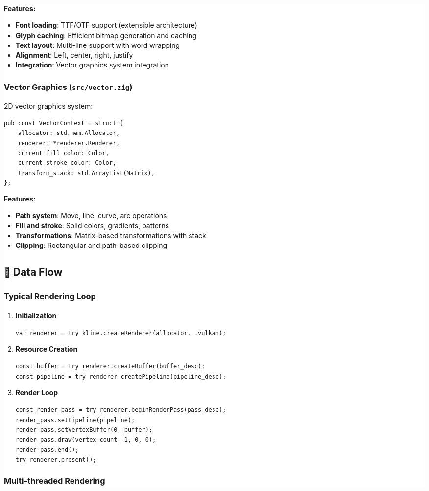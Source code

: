 **Features:**
- **Font loading**: TTF/OTF support (extensible architecture)
- **Glyph caching**: Efficient bitmap generation and caching
- **Text layout**: Multi-line support with word wrapping
- **Alignment**: Left, center, right, justify
- **Integration**: Vector graphics system integration

### Vector Graphics (`src/vector.zig`)

2D vector graphics system:

```zig
pub const VectorContext = struct {
    allocator: std.mem.Allocator,
    renderer: *renderer.Renderer,
    current_fill_color: Color,
    current_stroke_color: Color,
    transform_stack: std.ArrayList(Matrix),
};
```

**Features:**
- **Path system**: Move, line, curve, arc operations
- **Fill and stroke**: Solid colors, gradients, patterns
- **Transformations**: Matrix-based transformations with stack
- **Clipping**: Rectangular and path-based clipping

## 🔄 Data Flow

### Typical Rendering Loop

1. **Initialization**
   ```zig
   var renderer = try kline.createRenderer(allocator, .vulkan);
   ```

2. **Resource Creation**
   ```zig
   const buffer = try renderer.createBuffer(buffer_desc);
   const pipeline = try renderer.createPipeline(pipeline_desc);
   ```

3. **Render Loop**
   ```zig
   const render_pass = try renderer.beginRenderPass(pass_desc);
   render_pass.setPipeline(pipeline);
   render_pass.setVertexBuffer(0, buffer);
   render_pass.draw(vertex_count, 1, 0, 0);
   render_pass.end();
   try renderer.present();
   ```

### Multi-threaded Rendering
